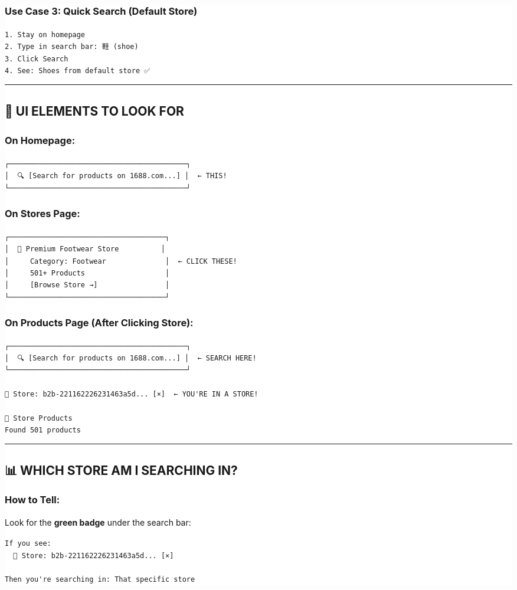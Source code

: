 ### **Use Case 3: Quick Search (Default Store)**
```
1. Stay on homepage
2. Type in search bar: 鞋 (shoe)
3. Click Search
4. See: Shoes from default store ✅
```

---

## 🎨 **UI ELEMENTS TO LOOK FOR**

### **On Homepage:**
```
┌──────────────────────────────────────────┐
│  🔍 [Search for products on 1688.com...] │  ← THIS!
└──────────────────────────────────────────┘
```

### **On Stores Page:**
```
┌─────────────────────────────────────┐
│  🏪 Premium Footwear Store          │
│     Category: Footwear              │  ← CLICK THESE!
│     501+ Products                   │
│     [Browse Store →]                │
└─────────────────────────────────────┘
```

### **On Products Page (After Clicking Store):**
```
┌──────────────────────────────────────────┐
│  🔍 [Search for products on 1688.com...] │  ← SEARCH HERE!
└──────────────────────────────────────────┘

🏪 Store: b2b-221162226231463a5d... [×]  ← YOU'RE IN A STORE!

🏪 Store Products
Found 501 products
```

---

## 📊 **WHICH STORE AM I SEARCHING IN?**

### **How to Tell:**
Look for the **green badge** under the search bar:

```
If you see:
  🏪 Store: b2b-221162226231463a5d... [×]
  
Then you're searching in: That specific store
```
